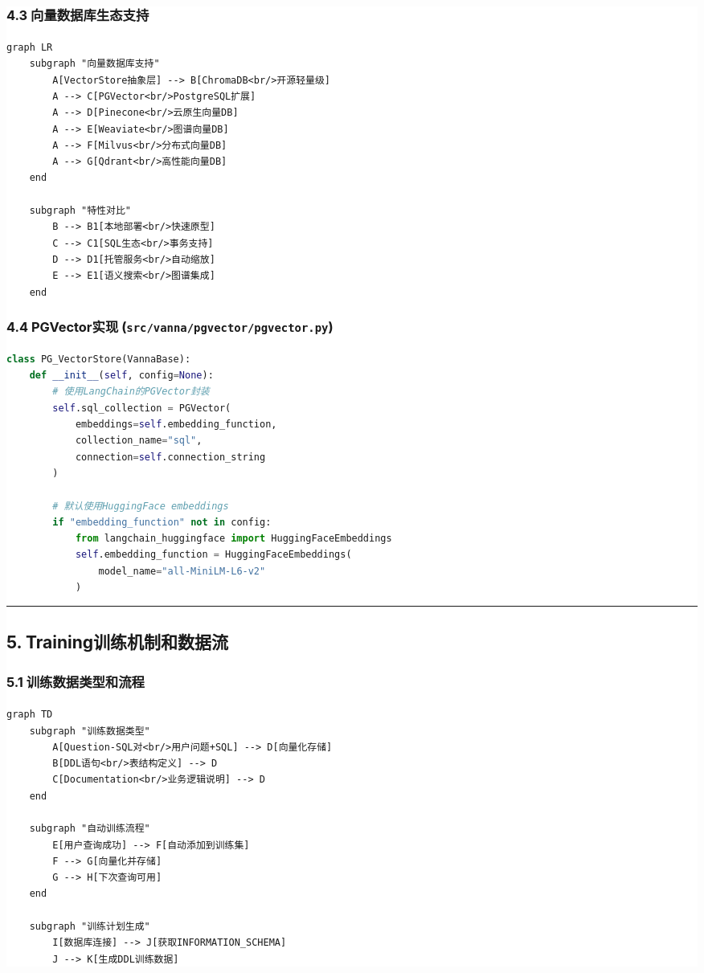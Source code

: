 ### 4.3 向量数据库生态支持

```mermaid
graph LR
    subgraph "向量数据库支持"
        A[VectorStore抽象层] --> B[ChromaDB<br/>开源轻量级]
        A --> C[PGVector<br/>PostgreSQL扩展]
        A --> D[Pinecone<br/>云原生向量DB]
        A --> E[Weaviate<br/>图谱向量DB]
        A --> F[Milvus<br/>分布式向量DB]
        A --> G[Qdrant<br/>高性能向量DB]
    end
    
    subgraph "特性对比"
        B --> B1[本地部署<br/>快速原型]
        C --> C1[SQL生态<br/>事务支持]
        D --> D1[托管服务<br/>自动缩放]
        E --> E1[语义搜索<br/>图谱集成]
    end
```

### 4.4 PGVector实现 (`src/vanna/pgvector/pgvector.py`)

```python
class PG_VectorStore(VannaBase):
    def __init__(self, config=None):
        # 使用LangChain的PGVector封装
        self.sql_collection = PGVector(
            embeddings=self.embedding_function,
            collection_name="sql",
            connection=self.connection_string
        )
        
        # 默认使用HuggingFace embeddings
        if "embedding_function" not in config:
            from langchain_huggingface import HuggingFaceEmbeddings
            self.embedding_function = HuggingFaceEmbeddings(
                model_name="all-MiniLM-L6-v2"
            )
```

---

## 5. Training训练机制和数据流

### 5.1 训练数据类型和流程

```mermaid
graph TD
    subgraph "训练数据类型"
        A[Question-SQL对<br/>用户问题+SQL] --> D[向量化存储]
        B[DDL语句<br/>表结构定义] --> D
        C[Documentation<br/>业务逻辑说明] --> D
    end
    
    subgraph "自动训练流程"
        E[用户查询成功] --> F[自动添加到训练集]
        F --> G[向量化并存储]
        G --> H[下次查询可用]
    end
    
    subgraph "训练计划生成"
        I[数据库连接] --> J[获取INFORMATION_SCHEMA]
        J --> K[生成DDL训练数据]
```